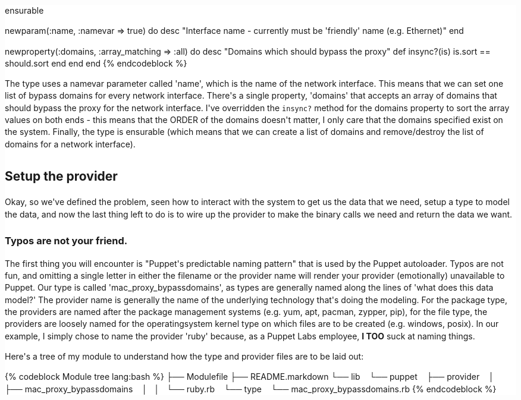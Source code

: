   ensurable

  newparam(:name, :namevar => true) do
    desc "Interface name - currently must be 'friendly' name (e.g. Ethernet)"
  end

  newproperty(:domains, :array_matching => :all) do
    desc "Domains which should bypass the proxy"
    def insync?(is)
      is.sort == should.sort
    end
  end
end
{% endcodeblock %}

The type uses a namevar parameter called 'name', which is the name of the network interface.
This means that we can set one list of bypass domains for every network interface.
There's a single property, 'domains' that accepts an array of domains that should bypass
the proxy for the network interface. I've overridden the `insync?` method for the domains
property to sort the array values on both ends - this means that the ORDER of the domains
doesn't matter, I only care that the domains specified exist on the system. Finally, the
type is ensurable (which means that we can create a list of domains and remove/destroy
the list of domains for a network interface).

## Setup the provider

Okay, so we've defined the problem, seen how to interact with the system to get us the
data that we need, setup a type to model the data, and now the last thing left to do
is to wire up the provider to make the binary calls we need and return the data we
want.

### Typos are not your friend.

The first thing you will encounter is "Puppet's predictable naming pattern"
that is used by the Puppet autoloader. Typos are not fun, and omitting a single
letter in either the filename or the provider name will render your provider
(emotionally) unavailable to Puppet. Our type is called 'mac_proxy_bypassdomains',
as types are generally named along the lines of 'what does this data model?' The
provider name is generally the name of the underlying technology that's doing
the modeling. For the package type, the providers are named after the package
management systems (e.g. yum, apt, pacman, zypper, pip), for the file type, the
providers are loosely named for the operatingsystem kernel type on which files
are to be created (e.g. windows, posix). In our example, I simply chose to name
the provider 'ruby' because, as a Puppet Labs employee, **I TOO** suck at naming
things.

Here's a tree of my module to understand how the type and provider files are
to be laid out:

{% codeblock Module tree lang:bash %}
├── Modulefile
├── README.markdown
└── lib
    └── puppet
        ├── provider
        │   ├── mac_proxy_bypassdomains
        │   │   └── ruby.rb
        └── type
            └── mac_proxy_bypassdomains.rb
{% endcodeblock %}
